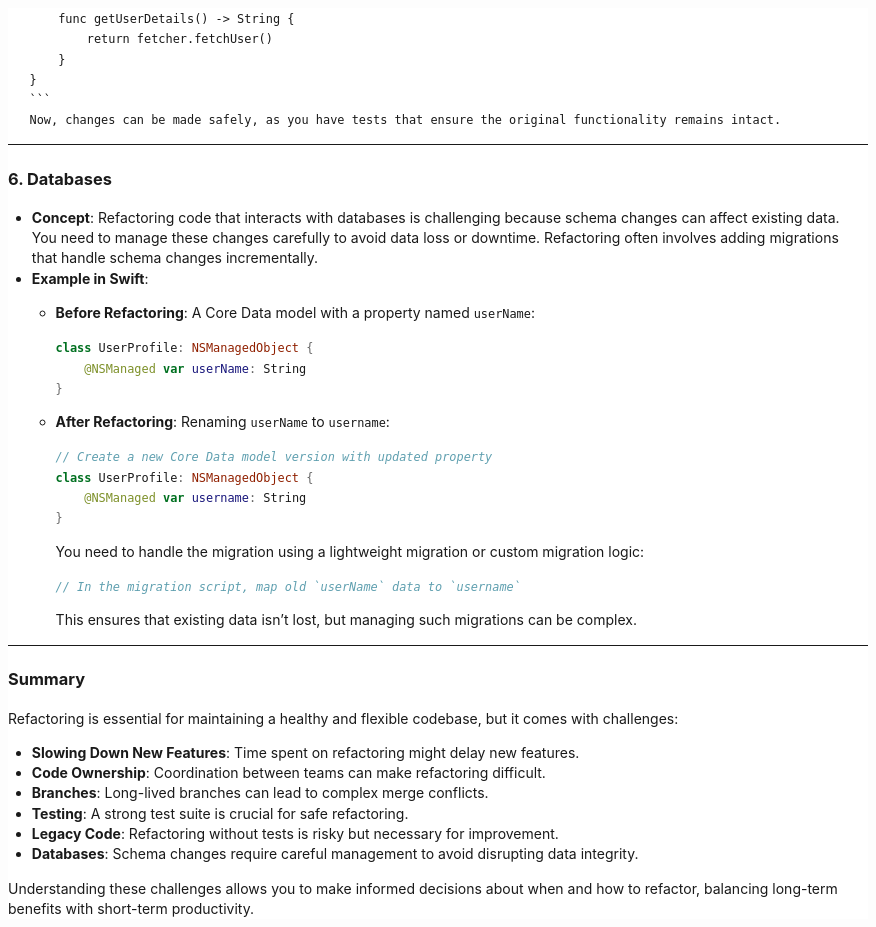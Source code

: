            func getUserDetails() -> String {
               return fetcher.fetchUser()
           }
       }
       ```
       Now, changes can be made safely, as you have tests that ensure the original functionality remains intact.

---

### 6. **Databases**
   - **Concept**: Refactoring code that interacts with databases is challenging because schema changes can affect existing data. You need to manage these changes carefully to avoid data loss or downtime. Refactoring often involves adding migrations that handle schema changes incrementally.
   - **Example in Swift**:
     - **Before Refactoring**: A Core Data model with a property named `userName`:
       ```swift
       class UserProfile: NSManagedObject {
           @NSManaged var userName: String
       }
       ```

     - **After Refactoring**: Renaming `userName` to `username`:
       ```swift
       // Create a new Core Data model version with updated property
       class UserProfile: NSManagedObject {
           @NSManaged var username: String
       }
       ```
       You need to handle the migration using a lightweight migration or custom migration logic:
       ```swift
       // In the migration script, map old `userName` data to `username`
       ```
       This ensures that existing data isn’t lost, but managing such migrations can be complex.

---

### Summary

Refactoring is essential for maintaining a healthy and flexible codebase, but it comes with challenges:
- **Slowing Down New Features**: Time spent on refactoring might delay new features.
- **Code Ownership**: Coordination between teams can make refactoring difficult.
- **Branches**: Long-lived branches can lead to complex merge conflicts.
- **Testing**: A strong test suite is crucial for safe refactoring.
- **Legacy Code**: Refactoring without tests is risky but necessary for improvement.
- **Databases**: Schema changes require careful management to avoid disrupting data integrity.

Understanding these challenges allows you to make informed decisions about when and how to refactor, balancing long-term benefits with short-term productivity.
